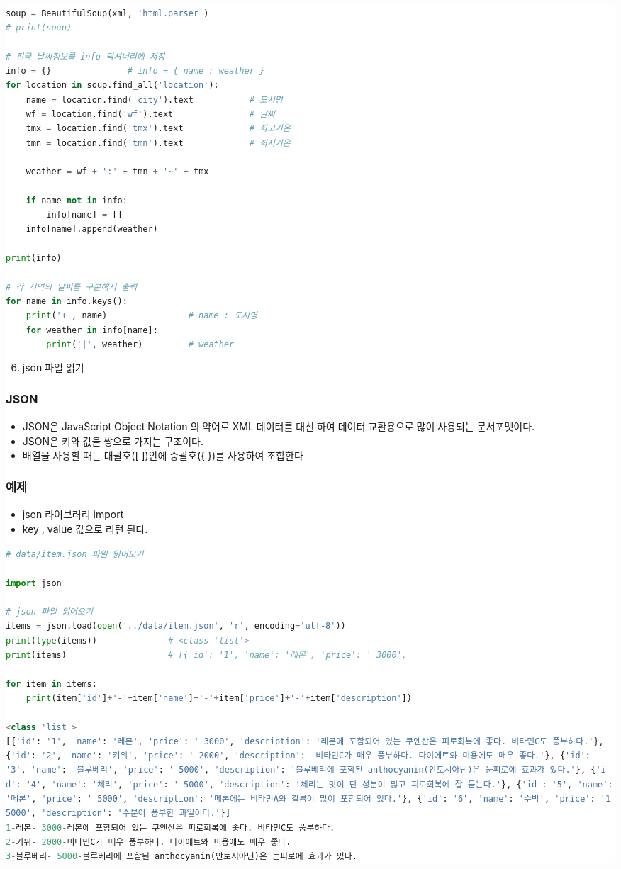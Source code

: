 ```python
soup = BeautifulSoup(xml, 'html.parser')
# print(soup)

# 전국 날씨정보를 info 딕셔너리에 저장
info = {}               # info = { name : weather }
for location in soup.find_all('location'):
    name = location.find('city').text           # 도시명
    wf = location.find('wf').text               # 날씨
    tmx = location.find('tmx').text             # 최고기온
    tmn = location.find('tmn').text             # 최저기온

    weather = wf + ':' + tmn + '~' + tmx

    if name not in info:
        info[name] = []
    info[name].append(weather)

print(info)

# 각 지역의 날씨를 구분해서 출력
for name in info.keys():
    print('+', name)                # name : 도시명
    for weather in info[name]:
        print('|', weather)         # weather
```



6. json 파일 읽기
### JSON

* JSON은 JavaScript Object Notation 의 약어로 XML 데이터를 대신
하여 데이터 교환용으로 많이 사용되는 문서포맷이다.
* JSON은 키와 값을 쌍으로 가지는 구조이다.
*  배열을 사용할 때는 대괄호([ ])안에 중괄호({ })를 사용하여 조합한다

### 예제 

* json 라이브러리 import 
* key , value 값으로 리턴 된다. 


```python
# data/item.json 파일 읽어오기

import json

# json 파일 읽어오기
items = json.load(open('../data/item.json', 'r', encoding='utf-8'))
print(type(items))              # <class 'list'>
print(items)                    # [{'id': '1', 'name': '레몬', 'price': ' 3000',

for item in items:
    print(item['id']+'-'+item['name']+'-'+item['price']+'-'+item['description'])

<class 'list'>
[{'id': '1', 'name': '레몬', 'price': ' 3000', 'description': '레몬에 포함되어 있는 쿠엔산은 피로회복에 좋다. 비타민C도 풍부하다.'}, {'id': '2', 'name': '키위', 'price': ' 2000', 'description': '비타민C가 매우 풍부하다. 다이에트와 미용에도 매우 좋다.'}, {'id': '3', 'name': '블루베리', 'price': ' 5000', 'description': '블루베리에 포함된 anthocyanin(안토시아닌)은 눈피로에 효과가 있다.'}, {'id': '4', 'name': '체리', 'price': ' 5000', 'description': '체리는 맛이 단 성분이 많고 피로회복에 잘 듣는다.'}, {'id': '5', 'name': '메론', 'price': ' 5000', 'description': '메론에는 비타민A와 칼륨이 많이 포함되어 있다.'}, {'id': '6', 'name': '수박', 'price': '15000', 'description': '수분이 풍부한 과일이다.'}]
1-레몬- 3000-레몬에 포함되어 있는 쿠엔산은 피로회복에 좋다. 비타민C도 풍부하다.
2-키위- 2000-비타민C가 매우 풍부하다. 다이에트와 미용에도 매우 좋다.
3-블루베리- 5000-블루베리에 포함된 anthocyanin(안토시아닌)은 눈피로에 효과가 있다.
```